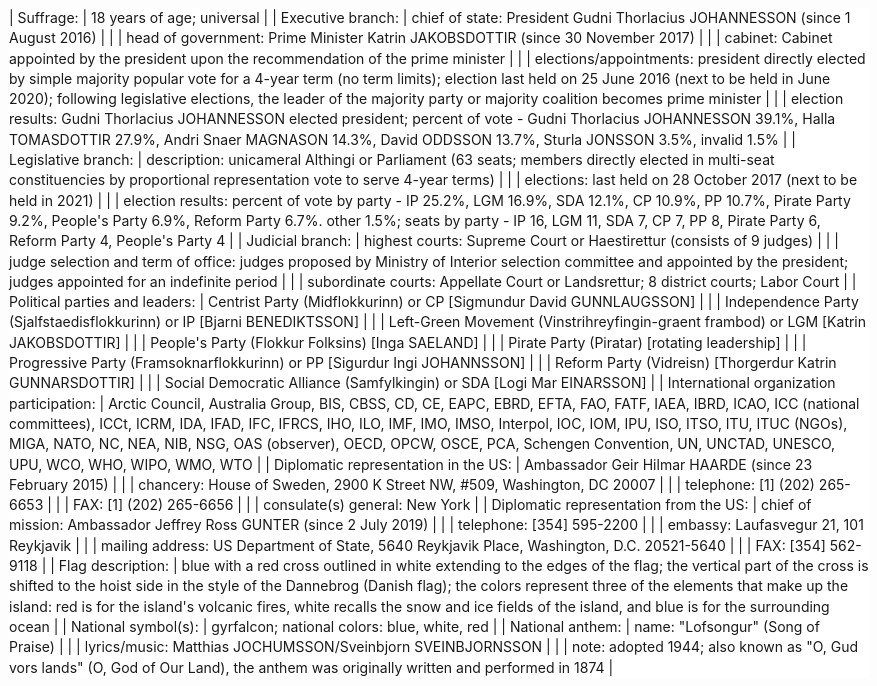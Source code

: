 | Suffrage: | 18 years of age; universal |
| Executive branch: | chief of state: President Gudni Thorlacius JOHANNESSON (since 1 August 2016) |
| | head of government: Prime Minister Katrin JAKOBSDOTTIR (since 30 November 2017) |
| | cabinet: Cabinet appointed by the president upon the recommendation of the prime minister |
| | elections/appointments: president directly elected by simple majority popular vote for a 4-year term (no term limits); election last held on 25 June 2016 (next to be held in June 2020); following legislative elections, the leader of the majority party or majority coalition becomes prime minister |
| | election results: Gudni Thorlacius JOHANNESSON elected president; percent of vote - Gudni Thorlacius JOHANNESSON 39.1%, Halla TOMASDOTTIR 27.9%, Andri Snaer MAGNASON 14.3%, David ODDSSON 13.7%, Sturla JONSSON 3.5%, invalid 1.5% |
| Legislative branch: | description: unicameral Althingi or Parliament (63 seats; members directly elected in multi-seat constituencies by proportional representation vote to serve 4-year terms) |
| | elections: last held on 28 October 2017 (next to be held in 2021) |
| | election results: percent of vote by party - IP 25.2%, LGM 16.9%, SDA 12.1%, CP 10.9%, PP 10.7%, Pirate Party 9.2%, People's Party 6.9%, Reform Party 6.7%. other 1.5%; seats by party - IP 16, LGM 11, SDA 7, CP 7, PP 8, Pirate Party 6, Reform Party 4, People's Party 4 |
| Judicial branch: | highest courts: Supreme Court or Haestirettur (consists of 9 judges) |
| | judge selection and term of office: judges proposed by Ministry of Interior selection committee and appointed by the president; judges appointed for an indefinite period |
| | subordinate courts: Appellate Court or Landsrettur; 8 district courts; Labor Court |
| Political parties and leaders: | Centrist Party (Midflokkurinn) or CP [Sigmundur David GUNNLAUGSSON] |
| | Independence Party (Sjalfstaedisflokkurinn) or IP [Bjarni BENEDIKTSSON] |
| | Left-Green Movement (Vinstrihreyfingin-graent frambod) or LGM [Katrin JAKOBSDOTTIR] |
| | People's Party (Flokkur Folksins) [Inga SAELAND] |
| | Pirate Party (Piratar) [rotating leadership] |
| | Progressive Party (Framsoknarflokkurinn) or PP [Sigurdur Ingi JOHANNSSON] |
| | Reform Party (Vidreisn) [Thorgerdur Katrin GUNNARSDOTTIR] |
| | Social Democratic Alliance (Samfylkingin) or SDA [Logi Mar EINARSSON] |
| International organization participation: | Arctic Council, Australia Group, BIS, CBSS, CD, CE, EAPC, EBRD, EFTA, FAO, FATF, IAEA, IBRD, ICAO, ICC (national committees), ICCt, ICRM, IDA, IFAD, IFC, IFRCS, IHO, ILO, IMF, IMO, IMSO, Interpol, IOC, IOM, IPU, ISO, ITSO, ITU, ITUC (NGOs), MIGA, NATO, NC, NEA, NIB, NSG, OAS (observer), OECD, OPCW, OSCE, PCA, Schengen Convention, UN, UNCTAD, UNESCO, UPU, WCO, WHO, WIPO, WMO, WTO |
| Diplomatic representation in the US: | Ambassador Geir Hilmar HAARDE (since 23 February 2015) |
| | chancery: House of Sweden, 2900 K Street NW, #509, Washington, DC 20007 |
| | telephone: [1] (202) 265-6653 |
| | FAX: [1] (202) 265-6656 |
| | consulate(s) general: New York |
| Diplomatic representation from the US: | chief of mission: Ambassador Jeffrey Ross GUNTER (since 2 July 2019) |
| | telephone: [354] 595-2200 |
| | embassy: Laufasvegur 21, 101 Reykjavik |
| | mailing address: US Department of State, 5640 Reykjavik Place, Washington, D.C. 20521-5640 |
| | FAX: [354] 562-9118 |
| Flag description: | blue with a red cross outlined in white extending to the edges of the flag; the vertical part of the cross is shifted to the hoist side in the style of the Dannebrog (Danish flag); the colors represent three of the elements that make up the island: red is for the island's volcanic fires, white recalls the snow and ice fields of the island, and blue is for the surrounding ocean |
| National symbol(s): | gyrfalcon; national colors: blue, white, red |
| National anthem: | name: "Lofsongur" (Song of Praise) |
| | lyrics/music: Matthias JOCHUMSSON/Sveinbjorn SVEINBJORNSSON |
| | note: adopted 1944; also known as "O, Gud vors lands" (O, God of Our Land), the anthem was originally written and performed in 1874 |

